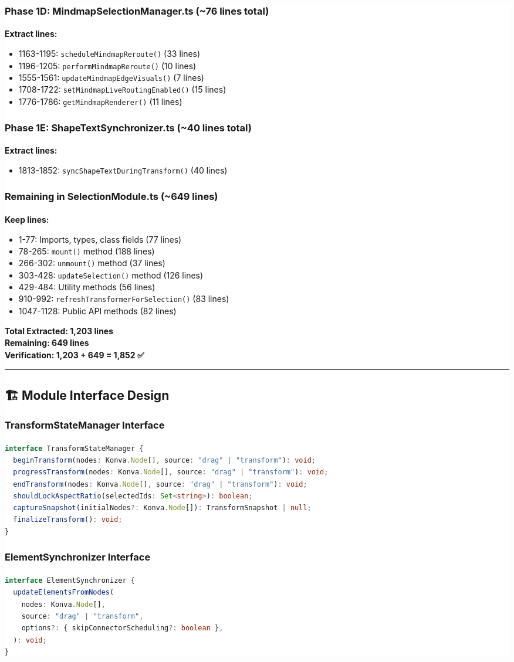 ### Phase 1D: MindmapSelectionManager.ts (~76 lines total)

**Extract lines:**

- 1163-1195: `scheduleMindmapReroute()` (33 lines)
- 1196-1205: `performMindmapReroute()` (10 lines)
- 1555-1561: `updateMindmapEdgeVisuals()` (7 lines)
- 1708-1722: `setMindmapLiveRoutingEnabled()` (15 lines)
- 1776-1786: `getMindmapRenderer()` (11 lines)

### Phase 1E: ShapeTextSynchronizer.ts (~40 lines total)

**Extract lines:**

- 1813-1852: `syncShapeTextDuringTransform()` (40 lines)

### Remaining in SelectionModule.ts (~649 lines)

**Keep lines:**

- 1-77: Imports, types, class fields (77 lines)
- 78-265: `mount()` method (188 lines)
- 266-302: `unmount()` method (37 lines)
- 303-428: `updateSelection()` method (126 lines)
- 429-484: Utility methods (56 lines)
- 910-992: `refreshTransformerForSelection()` (83 lines)
- 1047-1128: Public API methods (82 lines)

**Total Extracted: 1,203 lines**  
**Remaining: 649 lines**  
**Verification: 1,203 + 649 = 1,852 ✅**

---

## 🏗️ Module Interface Design

### TransformStateManager Interface

```typescript
interface TransformStateManager {
  beginTransform(nodes: Konva.Node[], source: "drag" | "transform"): void;
  progressTransform(nodes: Konva.Node[], source: "drag" | "transform"): void;
  endTransform(nodes: Konva.Node[], source: "drag" | "transform"): void;
  shouldLockAspectRatio(selectedIds: Set<string>): boolean;
  captureSnapshot(initialNodes?: Konva.Node[]): TransformSnapshot | null;
  finalizeTransform(): void;
}
```

### ElementSynchronizer Interface

```typescript
interface ElementSynchronizer {
  updateElementsFromNodes(
    nodes: Konva.Node[],
    source: "drag" | "transform",
    options?: { skipConnectorScheduling?: boolean },
  ): void;
}
```
